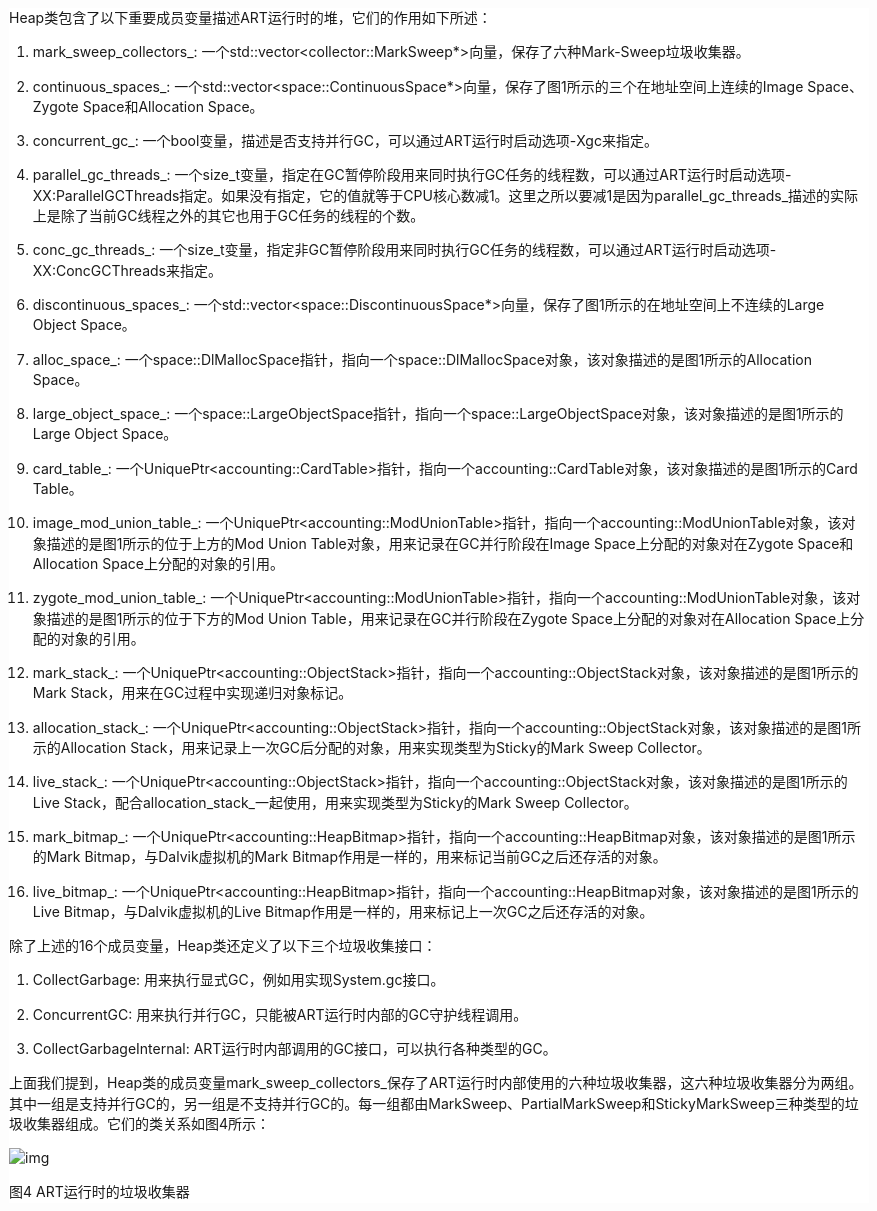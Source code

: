 Heap类包含了以下重要成员变量描述ART运行时的堆，它们的作用如下所述：

1. mark_sweep_collectors_: 一个std::vector&lt;collector::MarkSweep*>向量，保存了六种Mark-Sweep垃圾收集器。

2. continuous_spaces_: 一个std::vector&lt;space::ContinuousSpace*>向量，保存了图1所示的三个在地址空间上连续的Image Space、Zygote Space和Allocation Space。

3. concurrent_gc_: 一个bool变量，描述是否支持并行GC，可以通过ART运行时启动选项-Xgc来指定。

4. parallel_gc_threads_: 一个size_t变量，指定在GC暂停阶段用来同时执行GC任务的线程数，可以通过ART运行时启动选项-XX:ParallelGCThreads指定。如果没有指定，它的值就等于CPU核心数减1。这里之所以要减1是因为parallel_gc_threads_描述的实际上是除了当前GC线程之外的其它也用于GC任务的线程的个数。

5. conc_gc_threads_: 一个size_t变量，指定非GC暂停阶段用来同时执行GC任务的线程数，可以通过ART运行时启动选项-XX:ConcGCThreads来指定。

6. discontinuous_spaces_: 一个std::vector&lt;space::DiscontinuousSpace*>向量，保存了图1所示的在地址空间上不连续的Large Object Space。

7. alloc_space_: 一个space::DlMallocSpace指针，指向一个space::DlMallocSpace对象，该对象描述的是图1所示的Allocation Space。

8. large_object_space_: 一个space::LargeObjectSpace指针，指向一个space::LargeObjectSpace对象，该对象描述的是图1所示的Large Object Space。

9. card_table_: 一个UniquePtr&lt;accounting::CardTable>指针，指向一个accounting::CardTable对象，该对象描述的是图1所示的Card Table。

10. image_mod_union_table_: 一个UniquePtr&lt;accounting::ModUnionTable>指针，指向一个accounting::ModUnionTable对象，该对象描述的是图1所示的位于上方的Mod Union Table对象，用来记录在GC并行阶段在Image Space上分配的对象对在Zygote Space和Allocation Space上分配的对象的引用。

11. zygote_mod_union_table_: 一个UniquePtr&lt;accounting::ModUnionTable>指针，指向一个accounting::ModUnionTable对象，该对象描述的是图1所示的位于下方的Mod Union Table，用来记录在GC并行阶段在Zygote Space上分配的对象对在Allocation Space上分配的对象的引用。

12. mark_stack_: 一个UniquePtr&lt;accounting::ObjectStack>指针，指向一个accounting::ObjectStack对象，该对象描述的是图1所示的Mark Stack，用来在GC过程中实现递归对象标记。

13. allocation_stack_: 一个UniquePtr&lt;accounting::ObjectStack>指针，指向一个accounting::ObjectStack对象，该对象描述的是图1所示的Allocation Stack，用来记录上一次GC后分配的对象，用来实现类型为Sticky的Mark Sweep Collector。

14. live_stack_: 一个UniquePtr&lt;accounting::ObjectStack>指针，指向一个accounting::ObjectStack对象，该对象描述的是图1所示的Live Stack，配合allocation_stack_一起使用，用来实现类型为Sticky的Mark Sweep Collector。

15. mark_bitmap_: 一个UniquePtr&lt;accounting::HeapBitmap>指针，指向一个accounting::HeapBitmap对象，该对象描述的是图1所示的Mark Bitmap，与Dalvik虚拟机的Mark Bitmap作用是一样的，用来标记当前GC之后还存活的对象。

16. live_bitmap_: 一个UniquePtr&lt;accounting::HeapBitmap>指针，指向一个accounting::HeapBitmap对象，该对象描述的是图1所示的Live Bitmap，与Dalvik虚拟机的Live Bitmap作用是一样的，用来标记上一次GC之后还存活的对象。

除了上述的16个成员变量，Heap类还定义了以下三个垃圾收集接口：

1. CollectGarbage: 用来执行显式GC，例如用实现System.gc接口。

2. ConcurrentGC: 用来执行并行GC，只能被ART运行时内部的GC守护线程调用。

3. CollectGarbageInternal: ART运行时内部调用的GC接口，可以执行各种类型的GC。

上面我们提到，Heap类的成员变量mark_sweep_collectors_保存了ART运行时内部使用的六种垃圾收集器，这六种垃圾收集器分为两组。其中一组是支持并行GC的，另一组是不支持并行GC的。每一组都由MarkSweep、PartialMarkSweep和StickyMarkSweep三种类型的垃圾收集器组成。它们的类关系如图4所示：

![img](http://img.blog.csdn.net/20141229210014880?watermark/2/text/aHR0cDovL2Jsb2cuY3Nkbi5uZXQvTHVvc2hlbmd5YW5n/font/5a6L5L2T/fontsize/400/fill/I0JBQkFCMA==/dissolve/70/gravity/SouthEast)

图4 ART运行时的垃圾收集器
